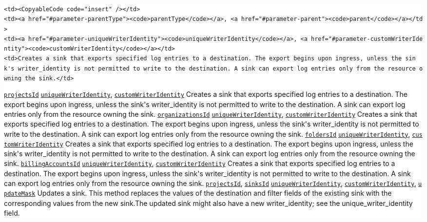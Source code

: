     <td><CopyableCode code="insert" /></td>
    <td><a href="#parameter-parentType"><code>parentType</code></a>, <a href="#parameter-parent"><code>parent</code></a></td>
    <td><a href="#parameter-uniqueWriterIdentity"><code>uniqueWriterIdentity</code></a>, <a href="#parameter-customWriterIdentity"><code>customWriterIdentity</code></a></td>
    <td>Creates a sink that exports specified log entries to a destination. The export begins upon ingress, unless the sink's writer_identity is not permitted to write to the destination. A sink can export log entries only from the resource owning the sink.</td>
</tr>
<tr>
    <td><a href="#projects_sinks_create"><CopyableCode code="projects_sinks_create" /></a></td>
    <td><CopyableCode code="insert" /></td>
    <td><a href="#parameter-projectsId"><code>projectsId</code></a></td>
    <td><a href="#parameter-uniqueWriterIdentity"><code>uniqueWriterIdentity</code></a>, <a href="#parameter-customWriterIdentity"><code>customWriterIdentity</code></a></td>
    <td>Creates a sink that exports specified log entries to a destination. The export begins upon ingress, unless the sink's writer_identity is not permitted to write to the destination. A sink can export log entries only from the resource owning the sink.</td>
</tr>
<tr>
    <td><a href="#organizations_sinks_create"><CopyableCode code="organizations_sinks_create" /></a></td>
    <td><CopyableCode code="insert" /></td>
    <td><a href="#parameter-organizationsId"><code>organizationsId</code></a></td>
    <td><a href="#parameter-uniqueWriterIdentity"><code>uniqueWriterIdentity</code></a>, <a href="#parameter-customWriterIdentity"><code>customWriterIdentity</code></a></td>
    <td>Creates a sink that exports specified log entries to a destination. The export begins upon ingress, unless the sink's writer_identity is not permitted to write to the destination. A sink can export log entries only from the resource owning the sink.</td>
</tr>
<tr>
    <td><a href="#folders_sinks_create"><CopyableCode code="folders_sinks_create" /></a></td>
    <td><CopyableCode code="insert" /></td>
    <td><a href="#parameter-foldersId"><code>foldersId</code></a></td>
    <td><a href="#parameter-uniqueWriterIdentity"><code>uniqueWriterIdentity</code></a>, <a href="#parameter-customWriterIdentity"><code>customWriterIdentity</code></a></td>
    <td>Creates a sink that exports specified log entries to a destination. The export begins upon ingress, unless the sink's writer_identity is not permitted to write to the destination. A sink can export log entries only from the resource owning the sink.</td>
</tr>
<tr>
    <td><a href="#billing_accounts_sinks_create"><CopyableCode code="billing_accounts_sinks_create" /></a></td>
    <td><CopyableCode code="insert" /></td>
    <td><a href="#parameter-billingAccountsId"><code>billingAccountsId</code></a></td>
    <td><a href="#parameter-uniqueWriterIdentity"><code>uniqueWriterIdentity</code></a>, <a href="#parameter-customWriterIdentity"><code>customWriterIdentity</code></a></td>
    <td>Creates a sink that exports specified log entries to a destination. The export begins upon ingress, unless the sink's writer_identity is not permitted to write to the destination. A sink can export log entries only from the resource owning the sink.</td>
</tr>
<tr>
    <td><a href="#projects_sinks_patch"><CopyableCode code="projects_sinks_patch" /></a></td>
    <td><CopyableCode code="update" /></td>
    <td><a href="#parameter-projectsId"><code>projectsId</code></a>, <a href="#parameter-sinksId"><code>sinksId</code></a></td>
    <td><a href="#parameter-uniqueWriterIdentity"><code>uniqueWriterIdentity</code></a>, <a href="#parameter-customWriterIdentity"><code>customWriterIdentity</code></a>, <a href="#parameter-updateMask"><code>updateMask</code></a></td>
    <td>Updates a sink. This method replaces the values of the destination and filter fields of the existing sink with the corresponding values from the new sink.The updated sink might also have a new writer_identity; see the unique_writer_identity field.</td>
</tr>
<tr>